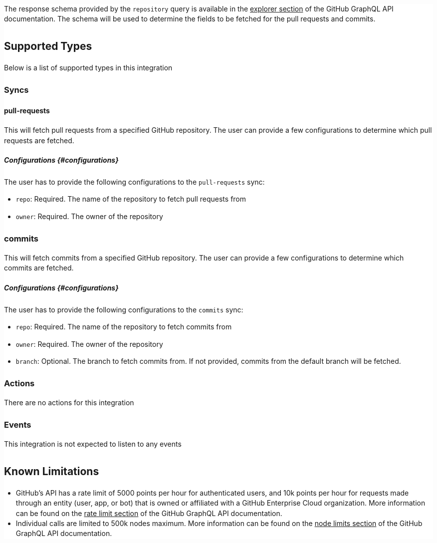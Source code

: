 The response schema provided by the `repository` query is available in the [explorer section](https://docs.github.com/en/graphql/overview/explorer) of the GitHub GraphQL API documentation. The schema will be used to determine the fields to be fetched for the pull requests and commits.

## Supported Types

Below is a list of supported types in this integration

### Syncs

#### pull-requests
This will fetch pull requests from a specified GitHub repository. The user can provide a few configurations to determine which pull requests are fetched.

##### Configurations {#configurations}

The user has to provide the following configurations to the `pull-requests` sync:

- `repo`: Required. The name of the repository to fetch pull requests from

- `owner`: Required. The owner of the repository

### commits
This will fetch commits from a specified GitHub repository. The user can provide a few configurations to determine which commits are fetched.

##### Configurations {#configurations}
The user has to provide the following configurations to the `commits` sync:

- `repo`: Required. The name of the repository to fetch commits from

- `owner`: Required. The owner of the repository

- `branch`: Optional. The branch to fetch commits from. If not provided, commits from the default branch will be fetched.


### Actions

There are no actions for this integration

### Events

This integration is not expected to listen to any events

## Known Limitations

- GitHub’s API has a rate limit of 5000 points per hour for authenticated users, and 10k points per hour for requests made through an entity (user, app, or bot) that is owned or affiliated with a GitHub Enterprise Cloud organization. More information can be found on the [rate limit section](http://docs.github.com/en/graphql/overview/rate-limits-and-node-limits-for-the-graphql-api#node-limit) of the GitHub GraphQL API documentation.
- Individual calls are limited to 500k nodes maximum. More information can be found on the [node limits section](http://docs.github.com/en/graphql/overview/rate-limits-and-node-limits-for-the-graphql-api#node-limit) of the GitHub GraphQL API documentation.
